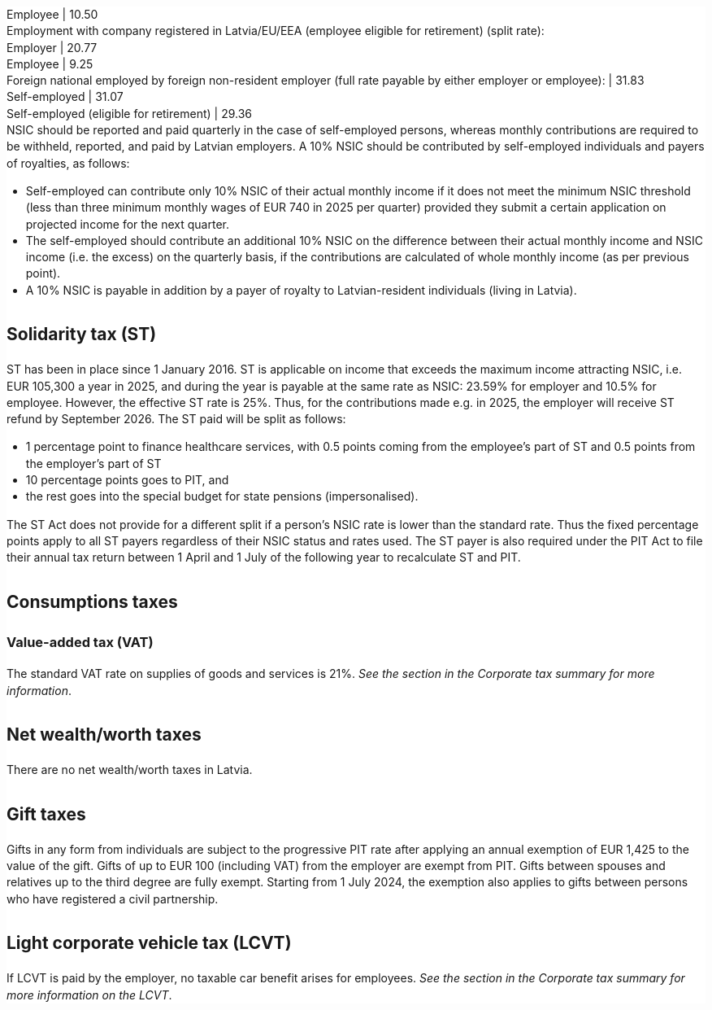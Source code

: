 Employee | 10.50  
Employment with company registered in Latvia/EU/EEA (employee eligible for retirement) (split rate):  
Employer | 20.77  
Employee | 9.25  
Foreign national employed by foreign non-resident employer (full rate payable by either employer or employee): | 31.83  
Self-employed | 31.07  
Self-employed (eligible for retirement) | 29.36  
NSIC should be reported and paid quarterly in the case of self-employed persons, whereas monthly contributions are required to be withheld, reported, and paid by Latvian employers.
A 10% NSIC should be contributed by self-employed individuals and payers of royalties, as follows:
  * Self-employed can contribute only 10% NSIC of their actual monthly income if it does not meet the minimum NSIC threshold (less than three minimum monthly wages of EUR 740 in 2025 per quarter) provided they submit a certain application on projected income for the next quarter.
  * The self-employed should contribute an additional 10% NSIC on the difference between their actual monthly income and NSIC income (i.e. the excess) on the quarterly basis, if the contributions are calculated of whole monthly income (as per previous point).
  * A 10% NSIC is payable in addition by a payer of royalty to Latvian-resident individuals (living in Latvia).


## Solidarity tax (ST)
ST has been in place since 1 January 2016. ST is applicable on income that exceeds the maximum income attracting NSIC, i.e. EUR 105,300 a year in 2025, and during the year is payable at the same rate as NSIC: 23.59% for employer and 10.5% for employee. However, the effective ST rate is 25%. Thus, for the contributions made e.g. in 2025, the employer will receive ST refund by September 2026.
The ST paid will be split as follows:
  * 1 percentage point to finance healthcare services, with 0.5 points coming from the employee’s part of ST and 0.5 points from the employer’s part of ST
  * 10 percentage points goes to PIT, and
  * the rest goes into the special budget for state pensions (impersonalised).


The ST Act does not provide for a different split if a person’s NSIC rate is lower than the standard rate. Thus the fixed percentage points apply to all ST payers regardless of their NSIC status and rates used.
The ST payer is also required under the PIT Act to file their annual tax return between 1 April and 1 July of the following year to recalculate ST and PIT.
## Consumptions taxes
### Value-added tax (VAT)
The standard VAT rate on supplies of goods and services is 21%. _See the section in the Corporate tax summary for more information_.
## Net wealth/worth taxes
There are no net wealth/worth taxes in Latvia.
## Gift taxes
Gifts in any form from individuals are subject to the progressive PIT rate after applying an annual exemption of EUR 1,425 to the value of the gift. Gifts of up to EUR 100 (including VAT) from the employer are exempt from PIT. Gifts between spouses and relatives up to the third degree are fully exempt. Starting from 1 July 2024, the exemption also applies to gifts between persons who have registered a civil partnership.
## Light corporate vehicle tax (LCVT)
If LCVT is paid by the employer, no taxable car benefit arises for employees. _See the section in the Corporate tax summary for more information on the LCVT_.


